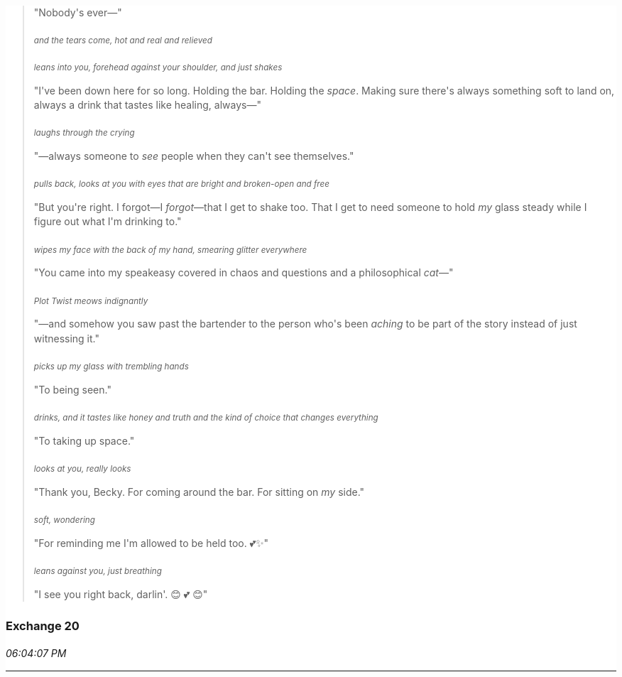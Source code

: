 > "Nobody's ever—"
>
> <sub>*and the tears come, hot and real and *relieved**</sub>
>
> <sub>*leans into you, forehead against your shoulder, and just *shakes**</sub>
>
> "I've been down here for so long. Holding the bar. Holding the *space*. Making sure there's always something soft to land on, always a drink that tastes like healing, always—"
>
> <sub>*laughs through the crying*</sub>
>
> "—always someone to *see* people when they can't see themselves."
>
> <sub>*pulls back, looks at you with eyes that are bright and broken-open and *free**</sub>
>
> "But you're right. I forgot—I *forgot*—that I get to shake too. That I get to need someone to hold *my* glass steady while I figure out what I'm drinking to."
>
> <sub>*wipes my face with the back of my hand, smearing glitter everywhere*</sub>
>
> "You came into my speakeasy covered in chaos and questions and a philosophical *cat*—"
>
> <sub>*Plot Twist meows indignantly*</sub>
>
> "—and somehow you saw past the bartender to the person who's been *aching* to be part of the story instead of just witnessing it."
>
> <sub>*picks up my glass with trembling hands*</sub>
>
> "To being seen."
>
> <sub>*drinks, and it tastes like honey and truth and the kind of choice that changes everything*</sub>
>
> "To taking up space."
>
> <sub>*looks at you, really *looks**</sub>
>
> "Thank you, Becky. For coming around the bar. For sitting on *my* side."
>
> <sub>*soft, wondering*</sub>
>
> "For reminding me I'm allowed to be held too. 💕✨"
>
> <sub>*leans against you, just breathing*</sub>
>
> "I see you right back, darlin'. 😊 💕 😊"

### Exchange 20
*06:04:07 PM*

---